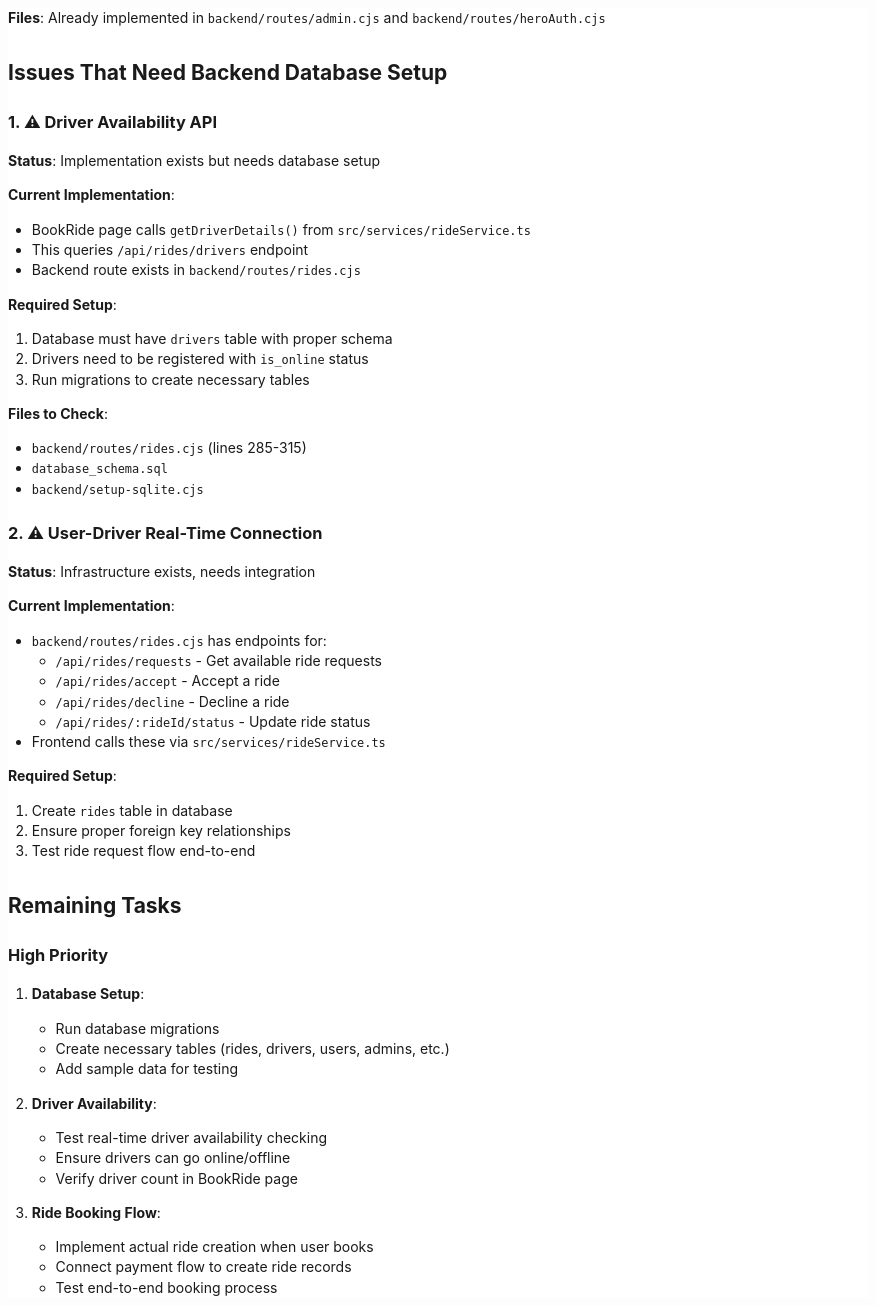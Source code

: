 **Files**: Already implemented in `backend/routes/admin.cjs` and `backend/routes/heroAuth.cjs`

## Issues That Need Backend Database Setup

### 1. ⚠️ Driver Availability API
**Status**: Implementation exists but needs database setup

**Current Implementation**:
- BookRide page calls `getDriverDetails()` from `src/services/rideService.ts`
- This queries `/api/rides/drivers` endpoint
- Backend route exists in `backend/routes/rides.cjs`

**Required Setup**:
1. Database must have `drivers` table with proper schema
2. Drivers need to be registered with `is_online` status
3. Run migrations to create necessary tables

**Files to Check**:
- `backend/routes/rides.cjs` (lines 285-315)
- `database_schema.sql`
- `backend/setup-sqlite.cjs`

### 2. ⚠️ User-Driver Real-Time Connection
**Status**: Infrastructure exists, needs integration

**Current Implementation**:
- `backend/routes/rides.cjs` has endpoints for:
  - `/api/rides/requests` - Get available ride requests
  - `/api/rides/accept` - Accept a ride
  - `/api/rides/decline` - Decline a ride
  - `/api/rides/:rideId/status` - Update ride status
- Frontend calls these via `src/services/rideService.ts`

**Required Setup**:
1. Create `rides` table in database
2. Ensure proper foreign key relationships
3. Test ride request flow end-to-end

## Remaining Tasks

### High Priority
1. **Database Setup**:
   - Run database migrations
   - Create necessary tables (rides, drivers, users, admins, etc.)
   - Add sample data for testing

2. **Driver Availability**:
   - Test real-time driver availability checking
   - Ensure drivers can go online/offline
   - Verify driver count in BookRide page

3. **Ride Booking Flow**:
   - Implement actual ride creation when user books
   - Connect payment flow to create ride records
   - Test end-to-end booking process
